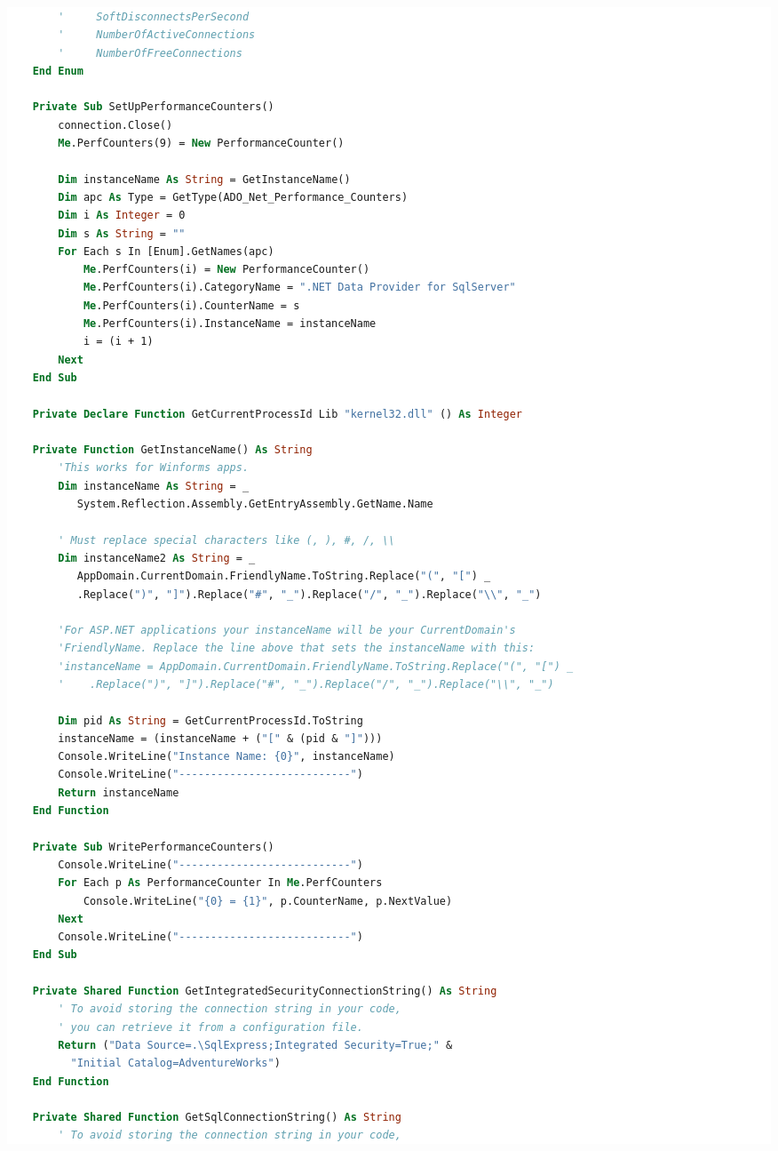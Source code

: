```vb
        '     SoftDisconnectsPerSecond
        '     NumberOfActiveConnections
        '     NumberOfFreeConnections
    End Enum

    Private Sub SetUpPerformanceCounters()
        connection.Close()
        Me.PerfCounters(9) = New PerformanceCounter()

        Dim instanceName As String = GetInstanceName()
        Dim apc As Type = GetType(ADO_Net_Performance_Counters)
        Dim i As Integer = 0
        Dim s As String = ""
        For Each s In [Enum].GetNames(apc)
            Me.PerfCounters(i) = New PerformanceCounter()
            Me.PerfCounters(i).CategoryName = ".NET Data Provider for SqlServer"
            Me.PerfCounters(i).CounterName = s
            Me.PerfCounters(i).InstanceName = instanceName
            i = (i + 1)
        Next
    End Sub

    Private Declare Function GetCurrentProcessId Lib "kernel32.dll" () As Integer

    Private Function GetInstanceName() As String
        'This works for Winforms apps.
        Dim instanceName As String = _
           System.Reflection.Assembly.GetEntryAssembly.GetName.Name

        ' Must replace special characters like (, ), #, /, \\
        Dim instanceName2 As String = _
           AppDomain.CurrentDomain.FriendlyName.ToString.Replace("(", "[") _
           .Replace(")", "]").Replace("#", "_").Replace("/", "_").Replace("\\", "_")

        'For ASP.NET applications your instanceName will be your CurrentDomain's
        'FriendlyName. Replace the line above that sets the instanceName with this:
        'instanceName = AppDomain.CurrentDomain.FriendlyName.ToString.Replace("(", "[") _
        '    .Replace(")", "]").Replace("#", "_").Replace("/", "_").Replace("\\", "_")

        Dim pid As String = GetCurrentProcessId.ToString
        instanceName = (instanceName + ("[" & (pid & "]")))
        Console.WriteLine("Instance Name: {0}", instanceName)
        Console.WriteLine("---------------------------")
        Return instanceName
    End Function

    Private Sub WritePerformanceCounters()
        Console.WriteLine("---------------------------")
        For Each p As PerformanceCounter In Me.PerfCounters
            Console.WriteLine("{0} = {1}", p.CounterName, p.NextValue)
        Next
        Console.WriteLine("---------------------------")
    End Sub

    Private Shared Function GetIntegratedSecurityConnectionString() As String
        ' To avoid storing the connection string in your code,
        ' you can retrieve it from a configuration file.
        Return ("Data Source=.\SqlExpress;Integrated Security=True;" &
          "Initial Catalog=AdventureWorks")
    End Function

    Private Shared Function GetSqlConnectionString() As String
        ' To avoid storing the connection string in your code,
```